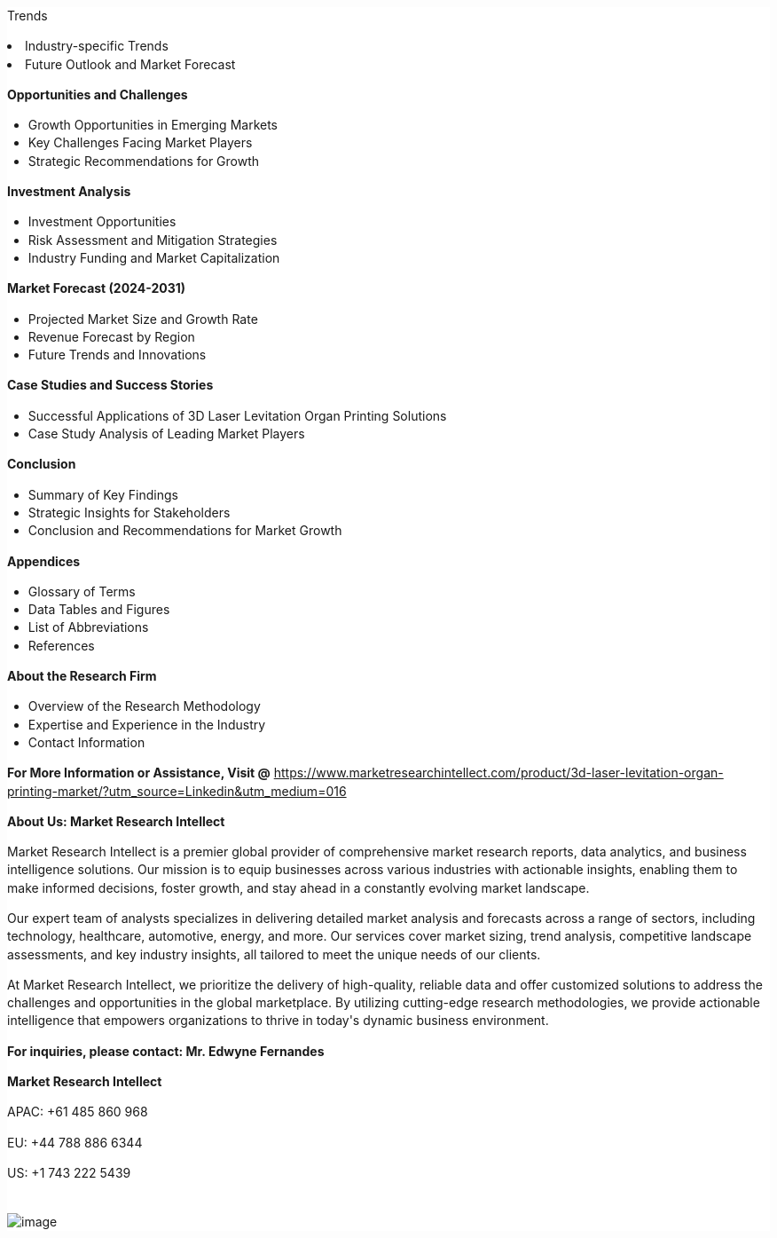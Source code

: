 Trends</li><li>Industry-specific Trends</li><li>Future Outlook and Market Forecast</li></ul><p><strong>Opportunities and Challenges</strong></p><ul><li>Growth Opportunities in Emerging Markets</li><li>Key Challenges Facing Market Players</li><li>Strategic Recommendations for Growth</li></ul><p><strong>Investment Analysis</strong></p><ul><li>Investment Opportunities</li><li>Risk Assessment and Mitigation Strategies</li><li>Industry Funding and Market Capitalization</li></ul><p><strong>Market Forecast (2024-2031)</strong></p><ul><li>Projected Market Size and Growth Rate</li><li>Revenue Forecast by Region</li><li>Future Trends and Innovations</li></ul><p><strong>Case Studies and Success Stories</strong></p><ul><li>Successful Applications of 3D Laser Levitation Organ Printing Solutions</li><li>Case Study Analysis of Leading Market Players</li></ul><p><strong>Conclusion</strong></p><ul><li>Summary of Key Findings</li><li>Strategic Insights for Stakeholders</li><li>Conclusion and Recommendations for Market Growth</li></ul><p><strong>Appendices</strong></p><ul><li>Glossary of Terms</li><li>Data Tables and Figures</li><li>List of Abbreviations</li><li>References</li></ul><p><strong>About the Research Firm</strong></p><ul><li>Overview of the Research Methodology</li><li>Expertise and Experience in the Industry</li><li>Contact Information</li></ul></div><div class="article-main__content" data-test-id="publishing-text-block"><p><span class="font-[700]"><strong>For More Information or Assistance, Visit @</strong>&nbsp;<a href="https://www.marketresearchintellect.com/product/3d-laser-levitation-organ-printing-market/?utm_source=Linkedin&utm_medium=016">https://www.marketresearchintellect.com/product/3d-laser-levitation-organ-printing-market/?utm_source=Linkedin&utm_medium=016</a></span></p><p><strong>About Us: Market Research Intellect</strong></p><p>Market Research Intellect is a premier global provider of comprehensive market research reports, data analytics, and business intelligence solutions. Our mission is to equip businesses across various industries with actionable insights, enabling them to make informed decisions, foster growth, and stay ahead in a constantly evolving market landscape.</p><p>Our expert team of analysts specializes in delivering detailed market analysis and forecasts across a range of sectors, including technology, healthcare, automotive, energy, and more. Our services cover market sizing, trend analysis, competitive landscape assessments, and key industry insights, all tailored to meet the unique needs of our clients.</p><p>At Market Research Intellect, we prioritize the delivery of high-quality, reliable data and offer customized solutions to address the challenges and opportunities in the global marketplace. By utilizing cutting-edge research methodologies, we provide actionable intelligence that empowers organizations to thrive in today's dynamic business environment.</p><p><strong>For inquiries, please contact: Mr. Edwyne Fernandes</strong></p><p><strong>Market Research Intellect</strong></p><p>APAC: +61 485 860 968</p><p>EU: +44 788 886 6344</p><p>US: +1 743 222 5439</p></div><div class="article-main__content" data-test-id="publishing-text-block">&nbsp;</div>
![image](https://github.com/user-attachments/assets/7e09788f-077a-43c9-a997-3fc95373170f)
